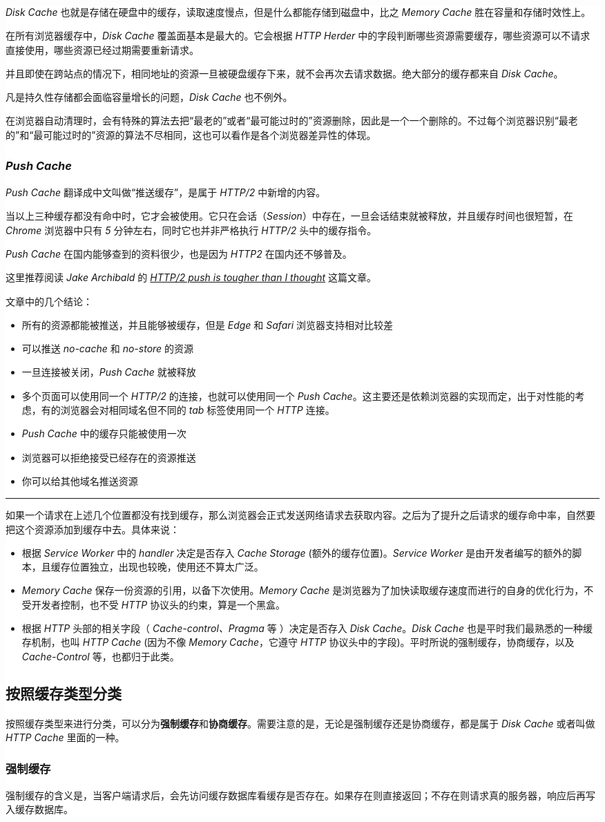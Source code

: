 *Disk Cache* 也就是存储在硬盘中的缓存，读取速度慢点，但是什么都能存储到磁盘中，比之 *Memory Cache* 胜在容量和存储时效性上。

在所有浏览器缓存中，*Disk Cache* 覆盖面基本是最大的。它会根据 *HTTP Herder* 中的字段判断哪些资源需要缓存，哪些资源可以不请求直接使用，哪些资源已经过期需要重新请求。

并且即使在跨站点的情况下，相同地址的资源一旦被硬盘缓存下来，就不会再次去请求数据。绝大部分的缓存都来自 *Disk Cache*。

凡是持久性存储都会面临容量增长的问题，*Disk Cache* 也不例外。

在浏览器自动清理时，会有特殊的算法去把“最老的”或者“最可能过时的”资源删除，因此是一个一个删除的。不过每个浏览器识别“最老的”和“最可能过时的”资源的算法不尽相同，这也可以看作是各个浏览器差异性的体现。

### *Push Cache*

*Push Cache* 翻译成中文叫做“推送缓存”，是属于 *HTTP/2* 中新增的内容。

当以上三种缓存都没有命中时，它才会被使用。它只在会话（*Session*）中存在，一旦会话结束就被释放，并且缓存时间也很短暂，在 *Chrome* 浏览器中只有 *5* 分钟左右，同时它也并非严格执行 *HTTP/2* 头中的缓存指令。

*Push Cache* 在国内能够查到的资料很少，也是因为 *HTTP2* 在国内还不够普及。

这里推荐阅读 *Jake Archibald* 的 [*HTTP/2 push is tougher than I thought*](https://jakearchibald.com/2017/h2-push-tougher-than-i-thought/) 这篇文章。

文章中的几个结论：

- 所有的资源都能被推送，并且能够被缓存，但是 *Edge* 和 *Safari* 浏览器支持相对比较差

- 可以推送 *no-cache* 和 *no-store* 的资源

- 一旦连接被关闭，*Push Cache* 就被释放

- 多个页面可以使用同一个 *HTTP/2* 的连接，也就可以使用同一个 *Push Cache*。这主要还是依赖浏览器的实现而定，出于对性能的考虑，有的浏览器会对相同域名但不同的 *tab* 标签使用同一个 *HTTP* 连接。

- *Push Cache* 中的缓存只能被使用一次

- 浏览器可以拒绝接受已经存在的资源推送

- 你可以给其他域名推送资源

-------

如果一个请求在上述几个位置都没有找到缓存，那么浏览器会正式发送网络请求去获取内容。之后为了提升之后请求的缓存命中率，自然要把这个资源添加到缓存中去。具体来说：

- 根据 *Service Worker* 中的 *handler* 决定是否存入 *Cache Storage* (额外的缓存位置)。*Service Worker* 是由开发者编写的额外的脚本，且缓存位置独立，出现也较晚，使用还不算太广泛。

- *Memory Cache* 保存一份资源的引用，以备下次使用。*Memory Cache* 是浏览器为了加快读取缓存速度而进行的自身的优化行为，不受开发者控制，也不受 *HTTP* 协议头的约束，算是一个黑盒。

- 根据 *HTTP* 头部的相关字段（ *Cache-control、Pragma* 等 ）决定是否存入 *Disk Cache*。*Disk Cache* 也是平时我们最熟悉的一种缓存机制，也叫 *HTTP Cache* (因为不像 *Memory Cache*，它遵守 *HTTP* 协议头中的字段)。平时所说的强制缓存，协商缓存，以及 *Cache-Control* 等，也都归于此类。

## 按照缓存类型分类

按照缓存类型来进行分类，可以分为**强制缓存**和**协商缓存**。需要注意的是，无论是强制缓存还是协商缓存，都是属于 *Disk Cache* 或者叫做 *HTTP Cache* 里面的一种。

### 强制缓存

强制缓存的含义是，当客户端请求后，会先访问缓存数据库看缓存是否存在。如果存在则直接返回；不存在则请求真的服务器，响应后再写入缓存数据库。
